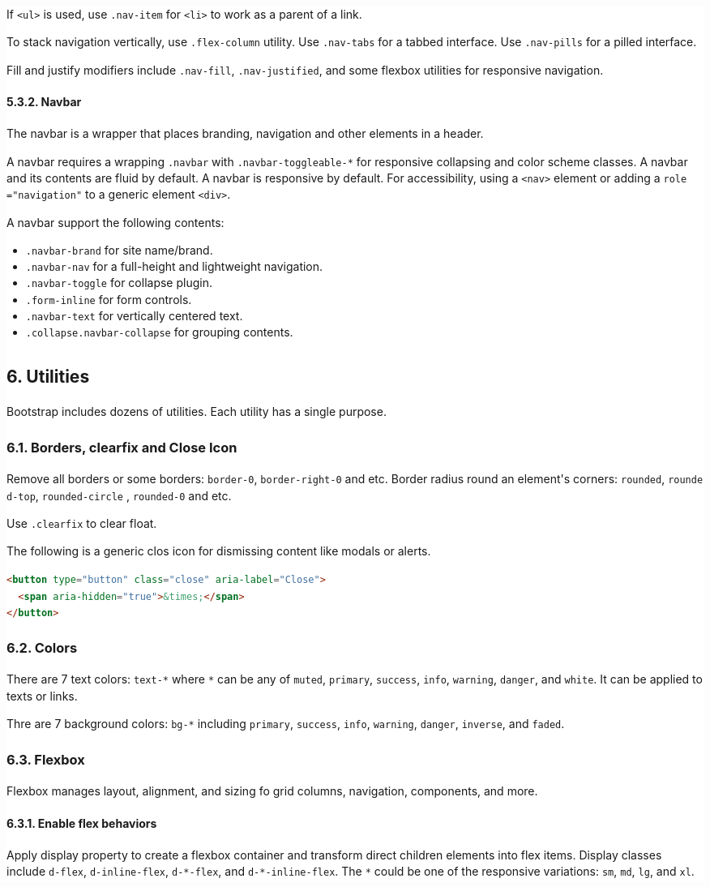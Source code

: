 If `<ul>` is used, use `.nav-item` for `<li>` to work as a parent of a link. 

To stack navigation vertically, use `.flex-column` utility. Use `.nav-tabs` for a tabbed interface. Use `.nav-pills` for a pilled interface. 

Fill and justify modifiers include `.nav-fill`, `.nav-justified`, and some flexbox utilities for responsive navigation. 

#### 5.3.2. Navbar
The navbar is a wrapper that places branding, navigation and other elements in a header. 

A navbar requires a wrapping `.navbar` with `.navbar-toggleable-*` for responsive collapsing and color scheme classes. A navbar and its contents are fluid by default. A navbar is responsive by default. For accessibility, using a `<nav>` element or adding a `role="navigation"` to a generic element `<div>`. 

A navbar support the following contents: 
* `.navbar-brand` for site name/brand. 
* `.navbar-nav` for a full-height and lightweight navigation. 
* `.navbar-toggle` for collapse plugin. 
* `.form-inline` for form controls.
* `.navbar-text` for vertically centered text. 
* `.collapse.navbar-collapse` for grouping contents. 

## 6. Utilities
Bootstrap includes dozens of utilities. Each utility has a single purpose. 

### 6.1. Borders, clearfix and Close Icon
Remove all borders or some borders: `border-0`, `border-right-0` and etc. 
Border radius round an element's corners: `rounded`, `rounded-top`, `rounded-circle` , `rounded-0` and etc. 

Use `.clearfix` to clear float. 

The following is a generic clos icon for dismissing content like modals or alerts. 

```html
<button type="button" class="close" aria-label="Close">
  <span aria-hidden="true">&times;</span>
</button>
```

### 6.2. Colors
There are 7 text colors: `text-*` where `*` can be any of `muted`, `primary`, `success`, `info`, `warning`, `danger`, and `white`. It can be applied to texts or links. 

Thre are 7 background colors: `bg-*` including `primary`, `success`, `info`, `warning`, `danger`, `inverse`, and `faded`. 

### 6.3. Flexbox
Flexbox manages layout, alignment, and sizing fo grid columns, navigation, components, and more. 

#### 6.3.1. Enable flex behaviors
Apply display property to create a flexbox container and transform direct children elements into flex items. Display classes include `d-flex`, `d-inline-flex`, `d-*-flex`, and `d-*-inline-flex`. The `*` could be one of the responsive variations: `sm`, `md`, `lg`, and `xl`.  
